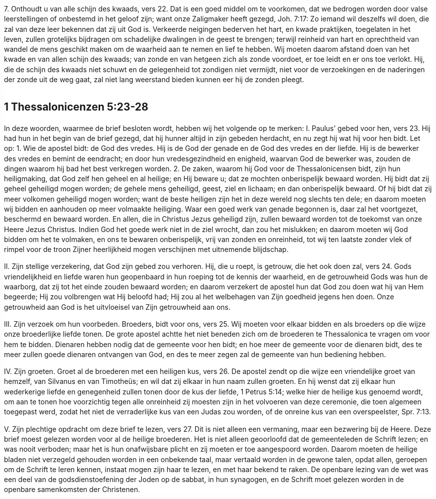7\. Onthoudt u van alle schijn des kwaads, vers 22. Dat is een goed middel om te voorkomen, dat we bedrogen worden door valse leerstellingen of onbestemd in het geloof zijn; want onze Zaligmaker heeft gezegd, Joh. 7:17: Zo iemand wil deszelfs wil doen, die zal van deze leer bekennen dat zij uit God is. Verkeerde neigingen bederven het hart, en kwade praktijken, toegelaten in het leven, zullen grotelijks bijdragen om schadelijke dwalingen in de geest te brengen; terwijl reinheid van hart en oprechtheid van wandel de mens geschikt maken om de waarheid aan te nemen en lief te hebben. Wij moeten daarom afstand doen van het kwade en van allen schijn des kwaads; van zonde en van hetgeen zich als zonde voordoet, er toe leidt en er ons toe verlokt. Hij, die de schijn des kwaads niet schuwt en de gelegenheid tot zondigen niet vermijdt, niet voor de verzoekingen en de naderingen der zonde uit de weg gaat, zal niet lang weerstand bieden kunnen eer hij de zonden pleegt. 

## 1 Thessalonicenzen 5:23-28 

In deze woorden, waarmee de brief besloten wordt, hebben wij het volgende op te merken: 
I. Paulus’ gebed voor hen, vers 23. Hij had hun in het begin van de brief gezegd, dat hij hunner altijd in zijn gebeden herdacht, en nu zegt hij wat hij voor hen bidt. Let op: 
1\. Wie de apostel bidt: de God des vredes. Hij is de God der genade en de God des vredes en der liefde. Hij is de bewerker des vredes en bemint de eendracht; en door hun vredesgezindheid en enigheid, waarvan God de bewerker was, zouden de dingen waarom hij bad het best verkregen worden. 
2\. De zaken, waarom hij God voor de Thessalonicensen bidt, zijn hun heiligmaking, dat God zelf hen geheel en al heilige; en Hij beware u; dat ze mochten onberispelijk bewaard worden. Hij bidt dat zij geheel geheiligd mogen worden; de gehele mens geheiligd, geest, ziel en lichaam; en dan onberispelijk bewaard. Of hij bidt dat zij meer volkomen geheiligd mogen worden; want de beste heiligen zijn het in deze wereld nog slechts ten dele; en daarom moeten wij bidden en aanhouden op meer volmaakte heiliging. Waar een goed werk van genade begonnen is, daar zal het voortgezet, beschermd en bewaard worden. En allen, die in Christus Jezus geheiligd zijn, zullen bewaard worden tot de toekomst van onze Heere Jezus Christus. Indien God het goede werk niet in de ziel wrocht, dan zou het mislukken; en daarom moeten wij God bidden om het te volmaken, en ons te bewaren onberispelijk, vrij van zonden en onreinheid, tot wij ten laatste zonder vlek of rimpel voor de troon Zijner heerlijkheid mogen verschijnen met uitnemende blijdschap. 

II. Zijn stellige verzekering, dat God zijn gebed zou verhoren. Hij, die u roept, is getrouw, die het ook doen zal, vers 24. Gods vriendelijkheid en liefde waren hun geopenbaard in hun roeping tot de kennis der waarheid, en de getrouwheid Gods was hun de waarborg, dat zij tot het einde zouden bewaard worden; en daarom verzekert de apostel hun dat God zou doen wat hij van Hem begeerde; Hij zou volbrengen wat Hij beloofd had; Hij zou al het welbehagen van Zijn goedheid jegens hen doen. Onze getrouwheid aan God is het uitvloeisel van Zijn getrouwheid aan ons. 

III. Zijn verzoek om hun voorbeden. Broeders, bidt voor ons, vers 25. Wij moeten voor elkaar bidden en als broeders op die wijze onze broederlijke liefde tonen. De grote apostel achtte het niet beneden zich om de broederen te Thessalonica te vragen om voor hem te bidden. Dienaren hebben nodig dat de gemeente voor hen bidt; en hoe meer de gemeente voor de dienaren bidt, des te meer zullen goede dienaren ontvangen van God, en des te meer zegen zal de gemeente van hun bediening hebben. 

IV. Zijn groeten. Groet al de broederen met een heiligen kus, vers 26. De apostel zendt op die wijze een vriendelijke groet van hemzelf, van Silvanus en van Timotheüs; en wil dat zij elkaar in hun naam zullen groeten. En hij wenst dat zij elkaar hun wederkerige liefde en genegenheid zullen tonen door de kus der liefde, 1 Petrus 5:14; welke hier de heilige kus genoemd wordt, om aan te tonen hoe voorzichtig tegen alle onreinheid zij moesten zijn in het volvoeren van deze ceremonie, die toen algemeen toegepast werd, zodat het niet de verraderlijke kus van een Judas zou worden, of de onreine kus van een overspeelster, Spr. 7:13. 

V. Zijn plechtige opdracht om deze brief te lezen, vers 27. Dit is niet alleen een vermaning, maar een bezwering bij de Heere. Deze brief moest gelezen worden voor al de heilige broederen. Het is niet alleen geoorloofd dat de gemeenteleden de Schrift lezen; en was nooit verboden; maar het is hun onafwijsbare plicht en zij moeten er toe aangespoord worden. Daarom moeten de heilige bladen niet verzegeld gehouden worden in een onbekende taal, maar vertaald worden in de gewone talen, opdat allen, geroepen om de Schrift te leren kennen, instaat mogen zijn haar te lezen, en met haar bekend te raken. De openbare lezing van de wet was een deel van de godsdienstoefening der Joden op de sabbat, in hun synagogen, en de Schrift moet gelezen worden in de openbare samenkomsten der Christenen. 
